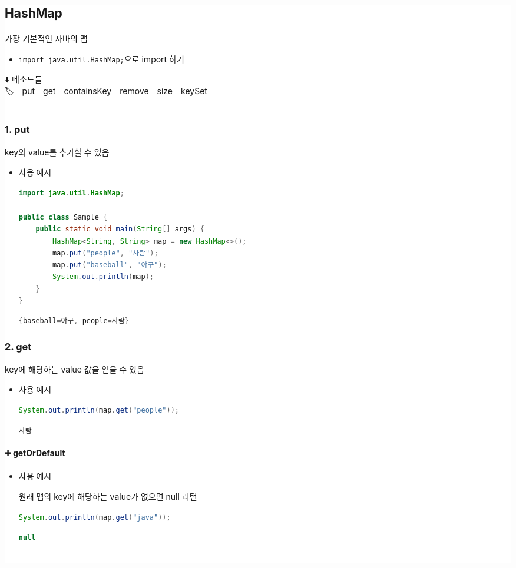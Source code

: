 ## HashMap
가장 기본적인 자바의 맵
* ```import java.util.HashMap;```으로 import 하기

⬇️ 메소드들<br>
🏷️&emsp;[put](#1-put)&emsp;[get](#2-get)&emsp;[containsKey](#3-containskey)&emsp;[remove](#4-remove)&emsp;[size](#5-size)&emsp;[keySet](#6-keyset)<br><br>

### 1. put
key와 value를 추가할 수 있음
* 사용 예시
  <br>

  ```java
  import java.util.HashMap;
  
  public class Sample {
      public static void main(String[] args) {
          HashMap<String, String> map = new HashMap<>();
          map.put("people", "사람");
          map.put("baseball", "야구");
          System.out.println(map);
      }
  }
  ```
  ```java
  {baseball=야구, people=사람}
  ```
  
### 2. get
key에 해당하는 value 값을 얻을 수 있음
* 사용 예시
  <br>

  ```java
  System.out.println(map.get("people"));
  ```
  ```java
  사람
  ```
#### ➕ getOrDefault
* 사용 예시
  <br>
  
  원래 맵의 key에 해당하는 value가 없으면 null 리턴
  <br>
  ```java
  System.out.println(map.get("java"));
  ```
  ```java
  null
  ```
  <br>
